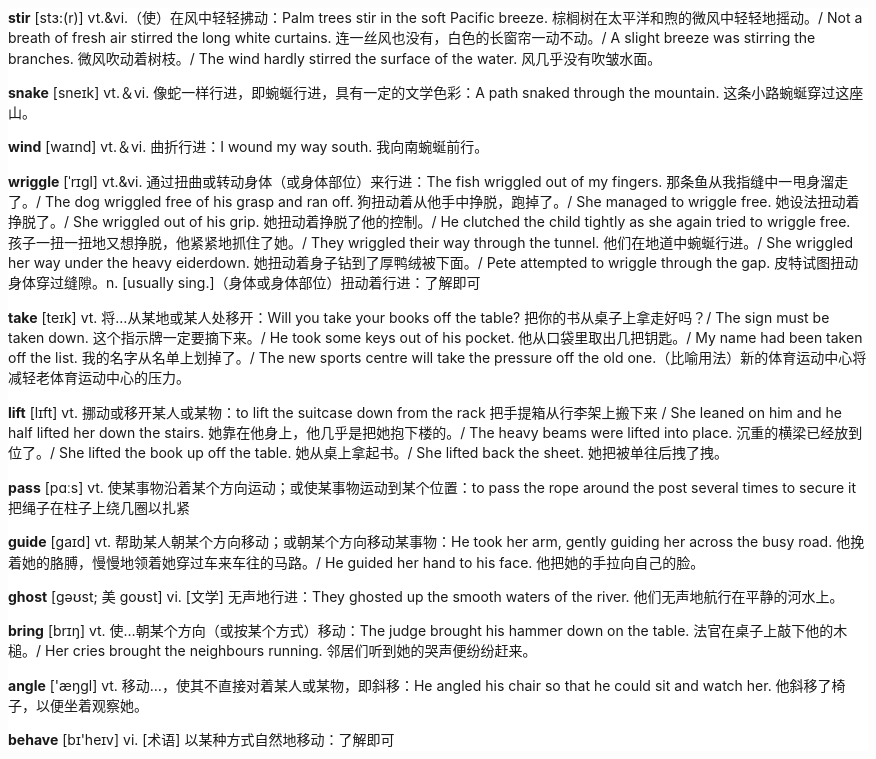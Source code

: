 <span class="vocabulary">**stir**</span> [stɜ:(r)]
<span class="definition">vt.&vi.（使）在风中轻轻拂动：</span>Palm trees stir in the soft Pacific breeze. 棕榈树在太平洋和煦的微风中轻轻地摇动。/ Not a breath of fresh air stirred the long white curtains. 连一丝风也没有，白色的长窗帘一动不动。/ A slight breeze was stirring the branches. 微风吹动着树枝。/ The wind hardly stirred the surface of the water. 风几乎没有吹皱水面。

<span class="vocabulary">**snake**</span> [sneɪk] 
<span class="definition">vt.＆vi. 像蛇一样行进，即蜿蜒行进，具有一定的文学色彩：</span>A path snaked through the mountain. 这条小路蜿蜒穿过这座山。

<span class="vocabulary">**wind**</span> [waɪnd] 
<span class="definition">vt.＆vi. 曲折行进：</span>I wound my way south. 我向南蜿蜒前行。
           
<span class="vocabulary">**wriggle**</span> [ˈrɪgl]
<span class="definition">vt.&vi. 通过扭曲或转动身体（或身体部位）来行进：</span>The fish wriggled out of my fingers. 那条鱼从我指缝中一甩身溜走了。/ The dog wriggled free of his grasp and ran off. 狗扭动着从他手中挣脱，跑掉了。/ She managed to wriggle free. 她设法扭动着挣脱了。/ She wriggled out of his grip. 她扭动着挣脱了他的控制。/ He clutched the child tightly as she again tried to wriggle free. 孩子一扭一扭地又想挣脱，他紧紧地抓住了她。/ They wriggled their way through the tunnel. 他们在地道中蜿蜒行进。/ She wriggled her way under the heavy eiderdown. 她扭动着身子钻到了厚鸭绒被下面。/ Pete attempted to wriggle through the gap. 皮特试图扭动身体穿过缝隙。<span class="definition">n. [usually sing.]（身体或身体部位）扭动着行进：</span>了解即可

<span class="vocabulary">**take**</span> [teɪk] 
<span class="definition">vt. 将…从某地或某人处移开：</span>Will you take your books off the table? 把你的书从桌子上拿走好吗？/ The sign must be taken down. 这个指示牌一定要摘下来。/ He took some keys out of his pocket. 他从口袋里取出几把钥匙。/ My name had been taken off the list. 我的名字从名单上划掉了。/ The new sports centre will take the pressure off the old one.（比喻用法）新的体育运动中心将减轻老体育运动中心的压力。

<span class="vocabulary">**lift**</span> [lɪft] 
<span class="definition">vt. 挪动或移开某人或某物：</span>to lift the suitcase down from the rack 把手提箱从行李架上搬下来 / She leaned on him and he half lifted her down the stairs. 她靠在他身上，他几乎是把她抱下楼的。/ The heavy beams were lifted into place. 沉重的横梁已经放到位了。/ She lifted the book up off the table. 她从桌上拿起书。/ She lifted back the sheet. 她把被单往后拽了拽。

<span class="vocabulary">**pass**</span> [pɑːs] 
<span class="definition">vt. 使某事物沿着某个方向运动；或使某事物运动到某个位置：</span>to pass the rope around the post several times to secure it 把绳子在柱子上绕几圈以扎紧

<span class="vocabulary">**guide**</span> [ɡaɪd] 
<span class="definition">vt. 帮助某人朝某个方向移动；或朝某个方向移动某事物：</span>He took her arm, gently guiding her across the busy road. 他挽着她的胳膊，慢慢地领着她穿过车来车往的马路。/ He guided her hand to his face. 他把她的手拉向自己的脸。
           
<span class="vocabulary">**ghost**</span> [gəʊst; 美 goʊst]
<span class="definition">vi. [文学] 无声地行进：</span>They ghosted up the smooth waters of the river. 他们无声地航行在平静的河水上。

<span class="vocabulary">**bring**</span> [brɪŋ] 
<span class="definition">vt. 使…朝某个方向（或按某个方式）移动：</span>The judge brought his hammer down on the table. 法官在桌子上敲下他的木槌。/ Her cries brought the neighbours running. 邻居们听到她的哭声便纷纷赶来。

<span class="vocabulary">**angle**</span> ['æŋɡl] 
<span class="definition">vt. 移动…，使其不直接对着某人或某物，即斜移：</span>He angled his chair so that he could sit and watch her. 他斜移了椅子，以便坐着观察她。

<span class="vocabulary">**behave**</span> [bɪ'heɪv] 
<span class="definition">vi. [术语] 以某种方式自然地移动：</span>了解即可
                      